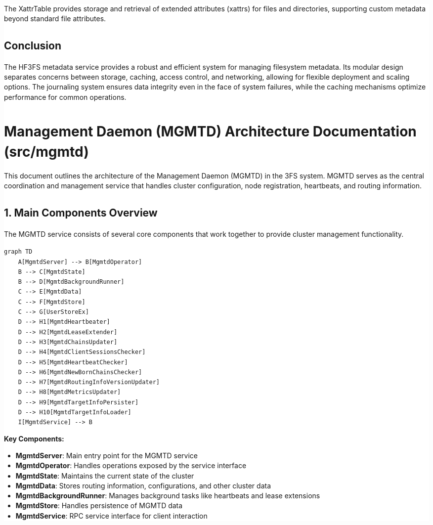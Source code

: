 The XattrTable provides storage and retrieval of extended attributes (xattrs) for files and directories, supporting custom metadata beyond standard file attributes.

## Conclusion

The HF3FS metadata service provides a robust and efficient system for managing filesystem metadata. Its modular design separates concerns between storage, caching, access control, and networking, allowing for flexible deployment and scaling options. The journaling system ensures data integrity even in the face of system failures, while the caching mechanisms optimize performance for common operations.

# Management Daemon (MGMTD) Architecture Documentation (src/mgmtd)

This document outlines the architecture of the Management Daemon (MGMTD) in the 3FS system. MGMTD serves as the central coordination and management service that handles cluster configuration, node registration, heartbeats, and routing information.

## 1. Main Components Overview

The MGMTD service consists of several core components that work together to provide cluster management functionality.

```mermaid
graph TD
    A[MgmtdServer] --> B[MgmtdOperator]
    B --> C[MgmtdState]
    B --> D[MgmtdBackgroundRunner]
    C --> E[MgmtdData]
    C --> F[MgmtdStore]
    C --> G[UserStoreEx]
    D --> H1[MgmtdHeartbeater]
    D --> H2[MgmtdLeaseExtender]
    D --> H3[MgmtdChainsUpdater]
    D --> H4[MgmtdClientSessionsChecker]
    D --> H5[MgmtdHeartbeatChecker]
    D --> H6[MgmtdNewBornChainsChecker]
    D --> H7[MgmtdRoutingInfoVersionUpdater]
    D --> H8[MgmtdMetricsUpdater]
    D --> H9[MgmtdTargetInfoPersister]
    D --> H10[MgmtdTargetInfoLoader]
    I[MgmtdService] --> B
```

**Key Components:**
- **MgmtdServer**: Main entry point for the MGMTD service
- **MgmtdOperator**: Handles operations exposed by the service interface
- **MgmtdState**: Maintains the current state of the cluster
- **MgmtdData**: Stores routing information, configurations, and other cluster data
- **MgmtdBackgroundRunner**: Manages background tasks like heartbeats and lease extensions
- **MgmtdStore**: Handles persistence of MGMTD data
- **MgmtdService**: RPC service interface for client interaction
